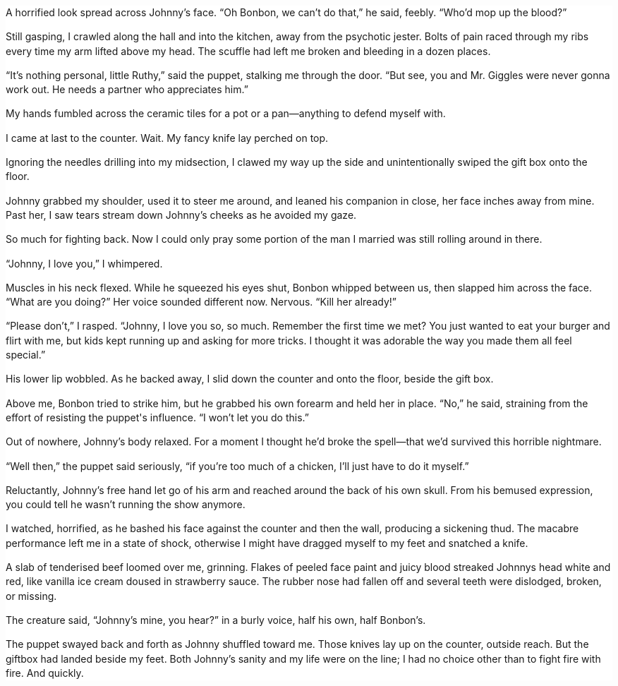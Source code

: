 A horrified look spread across Johnny’s face. “Oh Bonbon, we can’t do that,” he said, feebly. “Who’d mop up the blood?”

Still gasping, I crawled along the hall and into the kitchen, away from the psychotic jester. Bolts of pain raced through my ribs every time my arm lifted above my head. The scuffle had left me broken and bleeding in a dozen places.

“It’s nothing personal, little Ruthy,” said the puppet, stalking me through the door. “But see, you and Mr. Giggles were never gonna work out. He needs a partner who appreciates him.”

My hands fumbled across the ceramic tiles for a pot or a pan—anything to defend myself with.

I came at last to the counter. Wait. My fancy knife lay perched on top.

Ignoring the needles drilling into my midsection, I clawed my way up the side and unintentionally swiped the gift box onto the floor.

Johnny grabbed my shoulder, used it to steer me around, and leaned his companion in close, her face inches away from mine. Past her, I saw tears stream down Johnny’s cheeks as he avoided my gaze.

So much for fighting back. Now I could only pray some portion of the man I married was still rolling around in there.

“Johnny, I love you,” I whimpered.

Muscles in his neck flexed. While he squeezed his eyes shut, Bonbon whipped between us, then slapped him across the face. “What are you doing?” Her voice sounded different now. Nervous. “Kill her already!”

“Please don’t,” I rasped. “Johnny, I love you so, so much. Remember the first time we met? You just wanted to eat your burger and flirt with me, but kids kept running up and asking for more tricks. I thought it was adorable the way you made them all feel special.”

His lower lip wobbled. As he backed away, I slid down the counter and onto the floor, beside the gift box.

Above me, Bonbon tried to strike him, but he grabbed his own forearm and held her in place. “No,” he said, straining from the effort of resisting the puppet's influence. “I won’t let you do this.”

Out of nowhere, Johnny’s body relaxed. For a moment I thought he’d broke the spell—that we’d survived this horrible nightmare.

“Well then,” the puppet said seriously, “if you’re too much of a chicken, I’ll just have to do it myself.”

Reluctantly, Johnny’s free hand let go of his arm and reached around the back of his own skull. From his bemused expression, you could tell he wasn’t running the show anymore.

I watched, horrified, as he bashed his face against the counter and then the wall, producing a sickening thud. The macabre performance left me in a state of shock, otherwise I might have dragged myself to my feet and snatched a knife.

A slab of tenderised beef loomed over me, grinning. Flakes of peeled face paint and juicy blood streaked Johnnys head white and red, like vanilla ice cream doused in strawberry sauce. The rubber nose had fallen off and several teeth were dislodged, broken, or missing.

The creature said, “Johnny’s mine, you hear?” in a burly voice, half his own, half Bonbon’s.

The puppet swayed back and forth as Johnny shuffled toward me. Those knives lay up on the counter, outside reach. But the giftbox had landed beside my feet. Both Johnny’s sanity and my life were on the line; I had no choice other than to fight fire with fire. And quickly.
